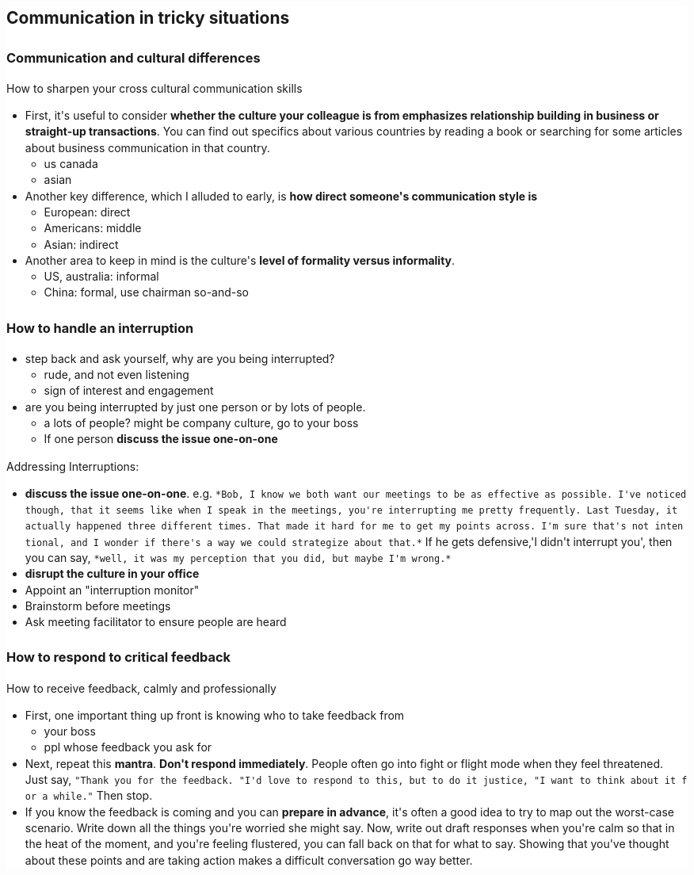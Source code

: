
## Communication in tricky situations
### Communication and cultural differences

How to sharpen your cross cultural communication skills
* First, it's useful to consider **whether the culture your colleague is from emphasizes relationship building in business or straight-up transactions**. You can find out specifics about various countries by reading a book or searching for some articles about business communication in that country. 
    - us canada
    - asian
* Another key difference, which I alluded to early, is **how direct someone's communication style is**
    - European: direct
    - Americans: middle
    - Asian: indirect
* Another area to keep in mind is the culture's **level of formality versus informality**. 
    - US, australia: informal
    - China: formal, use chairman so-and-so
### How to handle an interruption
* step back and ask yourself, why are you being interrupted?
    - rude, and not even listening
    - sign of interest and engagement
* are you being interrupted by just one person or by lots of people.
    - a lots of people? might be company culture, go to your boss
    - If one person **discuss the issue one-on-one**

Addressing Interruptions:
* **discuss the issue one-on-one**. e.g. `*Bob, I know we both want our meetings to be as effective as possible. I've noticed though, that it seems like when I speak in the meetings, you're interrupting me pretty frequently. Last Tuesday, it actually happened three different times. That made it hard for me to get my points across. I'm sure that's not intentional, and I wonder if there's a way we could strategize about that.*` If he gets defensive,'I didn't interrupt you', then you can say, `*well, it was my perception that you did, but maybe I'm wrong.*`
* **disrupt the culture in your office**
* Appoint an "interruption monitor"
* Brainstorm before meetings
* Ask meeting facilitator to ensure people are heard

### How to respond to critical feedback
How to receive feedback, calmly and professionally

* First, one important thing up front is knowing who to take feedback from
    - your boss
    - ppl whose feedback you ask for
* Next, repeat this **mantra**. **Don't respond immediately**. People often go into fight or flight mode when they feel threatened. Just say, `"Thank you for the feedback. "I'd love to respond to this, but to do it justice, "I want to think about it for a while."` Then stop.
* If you know the feedback is coming and you can **prepare in advance**, it's often a good idea to try to map out the worst-case scenario. Write down all the things you're worried she might say. Now, write out draft responses when you're calm so that in the heat of the moment, and you're feeling flustered, you can fall back on that for what to say. Showing that you've thought about these points and are taking action makes a difficult conversation go way better.
